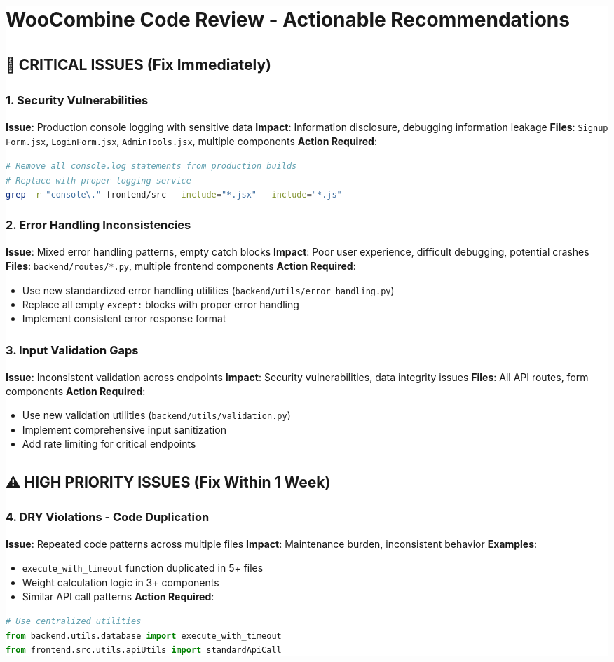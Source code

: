 # WooCombine Code Review - Actionable Recommendations

## 🚨 **CRITICAL ISSUES (Fix Immediately)**

### 1. **Security Vulnerabilities**
**Issue**: Production console logging with sensitive data
**Impact**: Information disclosure, debugging information leakage
**Files**: `SignupForm.jsx`, `LoginForm.jsx`, `AdminTools.jsx`, multiple components
**Action Required**:
```bash
# Remove all console.log statements from production builds
# Replace with proper logging service
grep -r "console\." frontend/src --include="*.jsx" --include="*.js"
```

### 2. **Error Handling Inconsistencies**
**Issue**: Mixed error handling patterns, empty catch blocks
**Impact**: Poor user experience, difficult debugging, potential crashes
**Files**: `backend/routes/*.py`, multiple frontend components
**Action Required**:
- Use new standardized error handling utilities (`backend/utils/error_handling.py`)
- Replace all empty `except:` blocks with proper error handling
- Implement consistent error response format

### 3. **Input Validation Gaps**
**Issue**: Inconsistent validation across endpoints
**Impact**: Security vulnerabilities, data integrity issues
**Files**: All API routes, form components
**Action Required**:
- Use new validation utilities (`backend/utils/validation.py`)
- Implement comprehensive input sanitization
- Add rate limiting for critical endpoints

## ⚠️ **HIGH PRIORITY ISSUES (Fix Within 1 Week)**

### 4. **DRY Violations - Code Duplication**
**Issue**: Repeated code patterns across multiple files
**Impact**: Maintenance burden, inconsistent behavior
**Examples**:
- `execute_with_timeout` function duplicated in 5+ files
- Weight calculation logic in 3+ components
- Similar API call patterns
**Action Required**:
```python
# Use centralized utilities
from backend.utils.database import execute_with_timeout
from frontend.src.utils.apiUtils import standardApiCall
```
